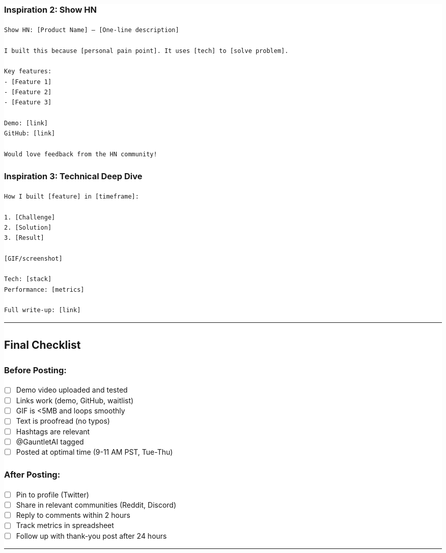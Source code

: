 ### Inspiration 2: Show HN
```
Show HN: [Product Name] – [One-line description]

I built this because [personal pain point]. It uses [tech] to [solve problem].

Key features:
- [Feature 1]
- [Feature 2]
- [Feature 3]

Demo: [link]
GitHub: [link]

Would love feedback from the HN community!
```

### Inspiration 3: Technical Deep Dive
```
How I built [feature] in [timeframe]:

1. [Challenge]
2. [Solution]
3. [Result]

[GIF/screenshot]

Tech: [stack]
Performance: [metrics]

Full write-up: [link]
```

---

## Final Checklist

### Before Posting:
- [ ] Demo video uploaded and tested
- [ ] Links work (demo, GitHub, waitlist)
- [ ] GIF is <5MB and loops smoothly
- [ ] Text is proofread (no typos)
- [ ] Hashtags are relevant
- [ ] @GauntletAI tagged
- [ ] Posted at optimal time (9-11 AM PST, Tue-Thu)

### After Posting:
- [ ] Pin to profile (Twitter)
- [ ] Share in relevant communities (Reddit, Discord)
- [ ] Reply to comments within 2 hours
- [ ] Track metrics in spreadsheet
- [ ] Follow up with thank-you post after 24 hours

---